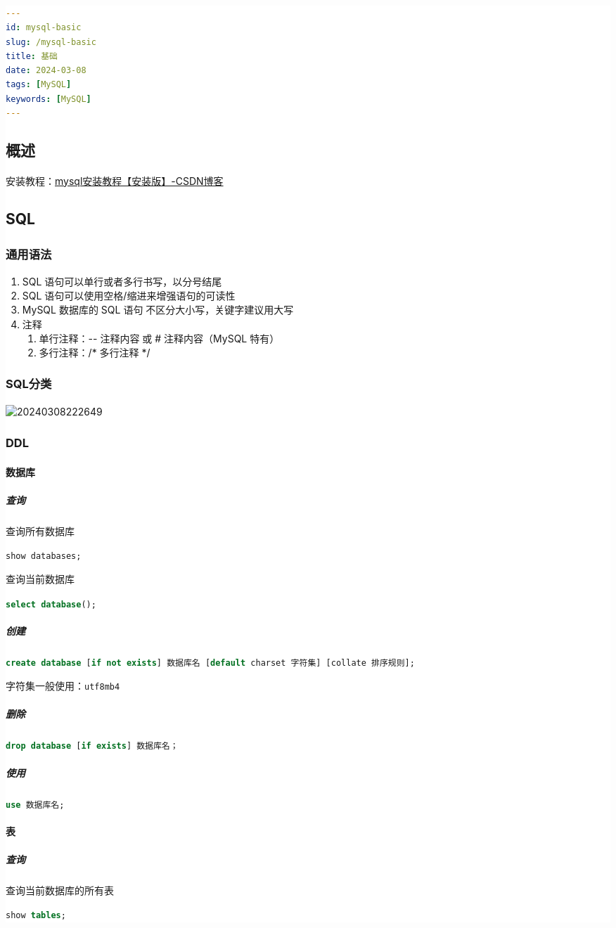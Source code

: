 ```yaml
---
id: mysql-basic
slug: /mysql-basic
title: 基础
date: 2024-03-08
tags: [MySQL]
keywords: [MySQL]
---
```

## 概述
安装教程：[mysql安装教程【安装版】-CSDN博客](https://blog.csdn.net/qq_59636442/article/details/123058454)

## SQL
### 通用语法

1. SQL 语句可以单行或者多行书写，以分号结尾
2. SQL 语句可以使用空格/缩进来增强语句的可读性
3. MySQL 数据库的 SQL 语句 不区分大小写，关键字建议用大写
4. 注释
   1. 单行注释：-- 注释内容 或 # 注释内容（MySQL 特有）
   2. 多行注释：/* 多行注释 */
### SQL分类

![20240308222649](https://blog-1312417182.cos.ap-chengdu.myqcloud.com/blog/20240308222649.png)

### DDL
#### 数据库
##### 查询
查询所有数据库
```sql
show databases;
```
查询当前数据库
```sql
select database();
```
##### 创建
```sql
create database [if not exists] 数据库名 [default charset 字符集] [collate 排序规则];
```
字符集一般使用：`utf8mb4`
##### 删除
```sql
drop database [if exists] 数据库名；
```
##### 使用
```sql
use 数据库名;
```
#### 表
##### 查询
查询当前数据库的所有表
```sql
show tables;
```
